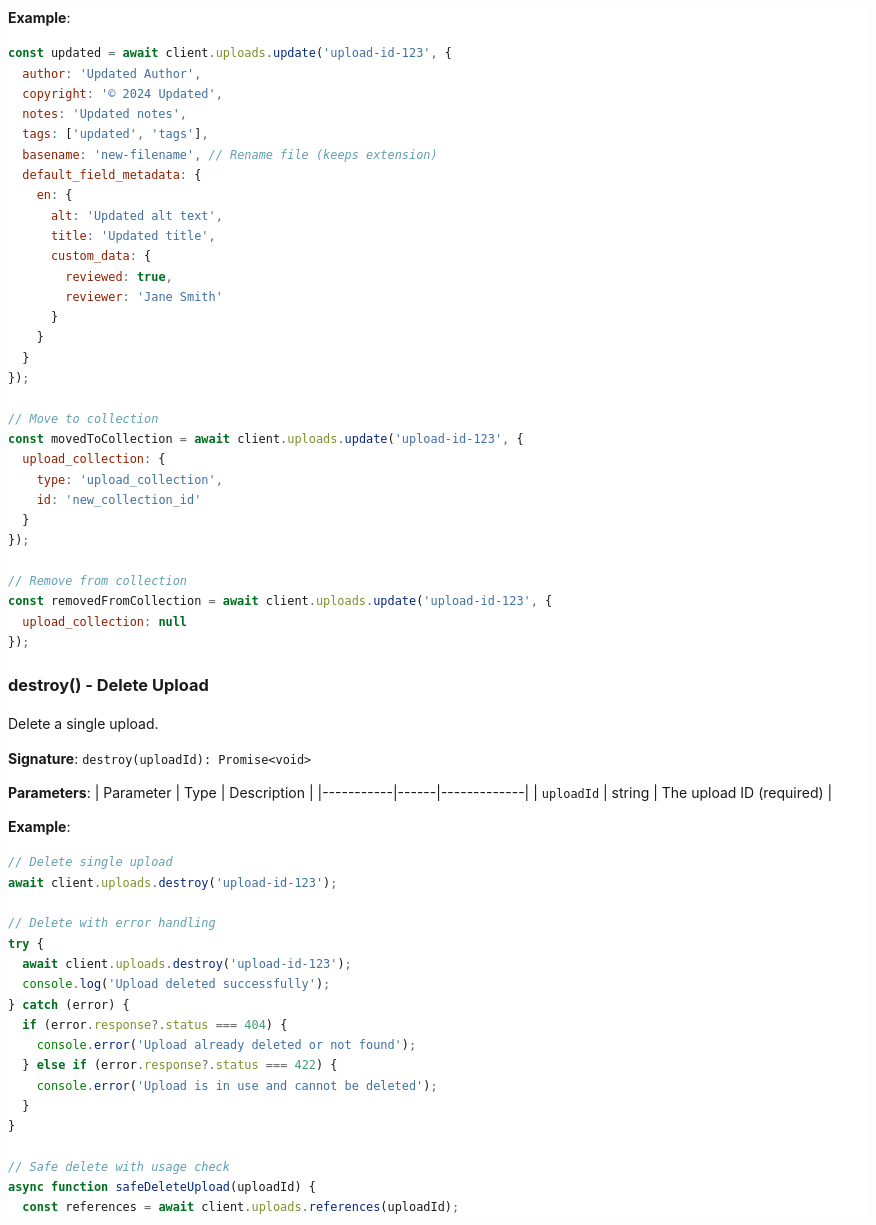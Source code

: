 **Example**:
```javascript
const updated = await client.uploads.update('upload-id-123', {
  author: 'Updated Author',
  copyright: '© 2024 Updated',
  notes: 'Updated notes',
  tags: ['updated', 'tags'],
  basename: 'new-filename', // Rename file (keeps extension)
  default_field_metadata: {
    en: {
      alt: 'Updated alt text',
      title: 'Updated title',
      custom_data: {
        reviewed: true,
        reviewer: 'Jane Smith'
      }
    }
  }
});

// Move to collection
const movedToCollection = await client.uploads.update('upload-id-123', {
  upload_collection: {
    type: 'upload_collection',
    id: 'new_collection_id'
  }
});

// Remove from collection
const removedFromCollection = await client.uploads.update('upload-id-123', {
  upload_collection: null
});
```

### destroy() - Delete Upload

Delete a single upload.

**Signature**: `destroy(uploadId): Promise<void>`

**Parameters**:
| Parameter | Type | Description |
|-----------|------|-------------|
| `uploadId` | string | The upload ID (required) |

**Example**:
```javascript
// Delete single upload
await client.uploads.destroy('upload-id-123');

// Delete with error handling
try {
  await client.uploads.destroy('upload-id-123');
  console.log('Upload deleted successfully');
} catch (error) {
  if (error.response?.status === 404) {
    console.error('Upload already deleted or not found');
  } else if (error.response?.status === 422) {
    console.error('Upload is in use and cannot be deleted');
  }
}

// Safe delete with usage check
async function safeDeleteUpload(uploadId) {
  const references = await client.uploads.references(uploadId);
```